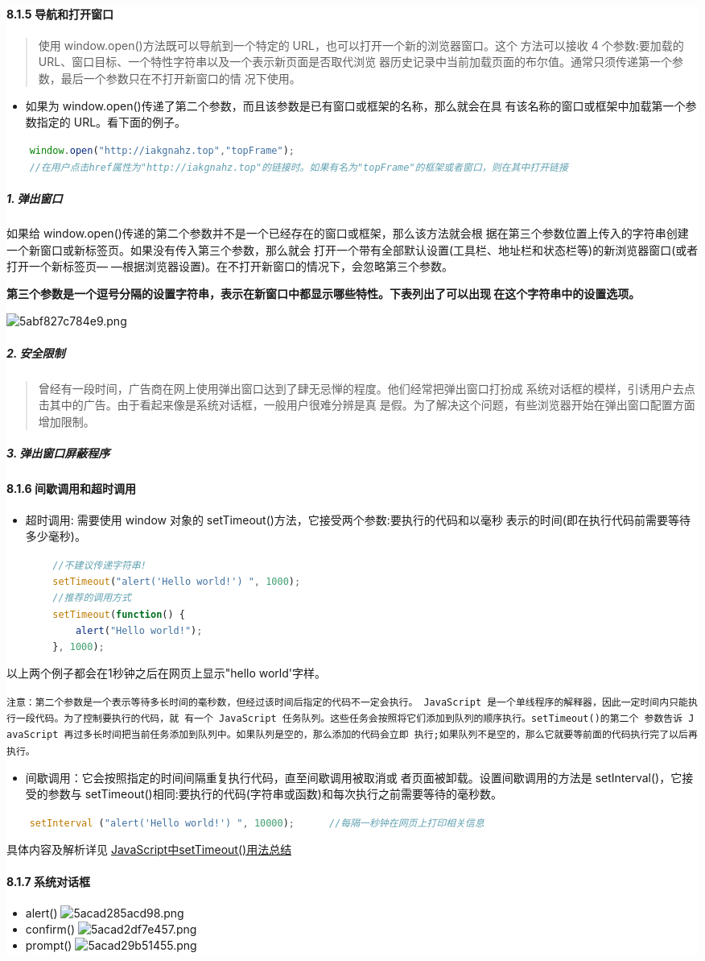
#### 8.1.5 导航和打开窗口
> 使用 window.open()方法既可以导航到一个特定的 URL，也可以打开一个新的浏览器窗口。这个 方法可以接收 4 个参数:要加载的 URL、窗口目标、一个特性字符串以及一个表示新页面是否取代浏览 器历史记录中当前加载页面的布尔值。通常只须传递第一个参数，最后一个参数只在不打开新窗口的情 况下使用。

+ 如果为 window.open()传递了第二个参数，而且该参数是已有窗口或框架的名称，那么就会在具 有该名称的窗口或框架中加载第一个参数指定的 URL。看下面的例子。

```javascript
    window.open("http://iakgnahz.top","topFrame");
    //在用户点击href属性为"http://iakgnahz.top"的链接时。如果有名为"topFrame"的框架或者窗口，则在其中打开链接
```

##### 1. 弹出窗口
如果给 window.open()传递的第二个参数并不是一个已经存在的窗口或框架，那么该方法就会根 据在第三个参数位置上传入的字符串创建一个新窗口或新标签页。如果没有传入第三个参数，那么就会 打开一个带有全部默认设置(工具栏、地址栏和状态栏等)的新浏览器窗口(或者打开一个新标签页— —根据浏览器设置)。在不打开新窗口的情况下，会忽略第三个参数。

**第三个参数是一个逗号分隔的设置字符串，表示在新窗口中都显示哪些特性。下表列出了可以出现 在这个字符串中的设置选项。**

![5abf827c784e9.png](https://i.loli.net/2018/03/31/5abf827c784e9.png)

##### 2. 安全限制
> 曾经有一段时间，广告商在网上使用弹出窗口达到了肆无忌惮的程度。他们经常把弹出窗口打扮成 系统对话框的模样，引诱用户去点击其中的广告。由于看起来像是系统对话框，一般用户很难分辨是真 是假。为了解决这个问题，有些浏览器开始在弹出窗口配置方面增加限制。

##### 3. 弹出窗口屏蔽程序

#### 8.1.6 间歇调用和超时调用
+ 超时调用: 需要使用 window 对象的 setTimeout()方法，它接受两个参数:要执行的代码和以毫秒 表示的时间(即在执行代码前需要等待多少毫秒)。
```javascript
        //不建议传递字符串!
        setTimeout("alert('Hello world!') ", 1000);
        //推荐的调用方式 
        setTimeout(function() {
            alert("Hello world!");
        }, 1000);
```
以上两个例子都会在1秒钟之后在网页上显示"hello world'字样。

`注意：第二个参数是一个表示等待多长时间的毫秒数，但经过该时间后指定的代码不一定会执行。 JavaScript 是一个单线程序的解释器，因此一定时间内只能执行一段代码。为了控制要执行的代码，就 有一个 JavaScript 任务队列。这些任务会按照将它们添加到队列的顺序执行。setTimeout()的第二个 参数告诉 JavaScript 再过多长时间把当前任务添加到队列中。如果队列是空的，那么添加的代码会立即 执行;如果队列不是空的，那么它就要等前面的代码执行完了以后再执行。`

+ 间歇调用：它会按照指定的时间间隔重复执行代码，直至间歇调用被取消或 者页面被卸载。设置间歇调用的方法是 setInterval()，它接受的参数与 setTimeout()相同:要执行的代码(字符串或函数)和每次执行之前需要等待的毫秒数。
```javascript
    setInterval ("alert('Hello world!') ", 10000);      //每隔一秒钟在网页上打印相关信息
```

具体内容及解析详见 [JavaScript中setTimeout()用法总结](http://iakgnahz.top/2018/03/08/JavaScript中setTimeOut()方法用法总结/)


#### 8.1.7 系统对话框
+ alert()
![5acad285acd98.png](https://i.loli.net/2018/04/09/5acad285acd98.png)
+ confirm()
![5acad2df7e457.png](https://i.loli.net/2018/04/09/5acad2df7e457.png)
+ prompt()
![5acad29b51455.png](https://i.loli.net/2018/04/09/5acad29b51455.png)
